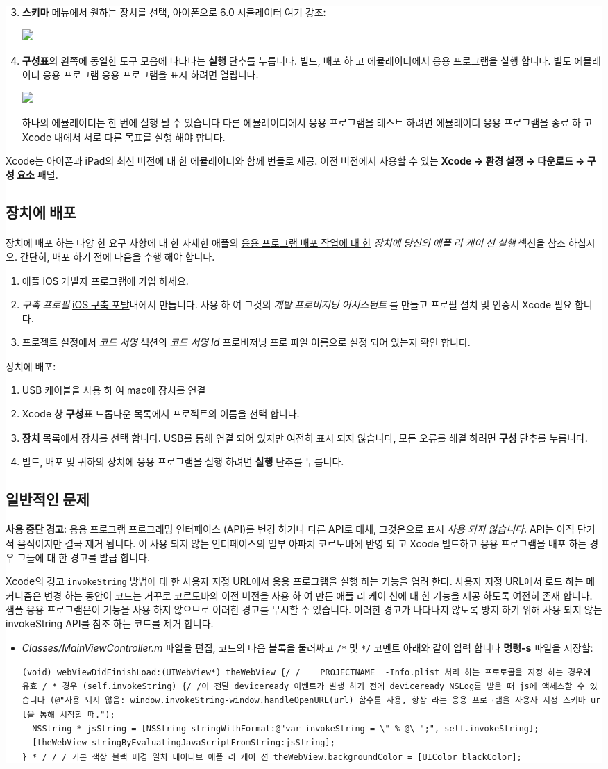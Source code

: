 3.  **스키마** 메뉴에서 원하는 장치를 선택, 아이폰으로 6.0 시뮬레이터 여기 강조:
    
    ![][7]

4.  **구성표**의 왼쪽에 동일한 도구 모음에 나타나는 **실행** 단추를 누릅니다. 빌드, 배포 하 고 에뮬레이터에서 응용 프로그램을 실행 합니다. 별도 에뮬레이터 응용 프로그램 응용 프로그램을 표시 하려면 열립니다.
    
    ![][8]
    
    하나의 에뮬레이터는 한 번에 실행 될 수 있습니다 다른 에뮬레이터에서 응용 프로그램을 테스트 하려면 에뮬레이터 응용 프로그램을 종료 하 고 Xcode 내에서 서로 다른 목표를 실행 해야 합니다.

 [7]: img/guide/platforms/ios/select_xcode_scheme.png
 [8]: img/guide/platforms/ios/HelloWorldStandard.png

Xcode는 아이폰과 iPad의 최신 버전에 대 한 에뮬레이터와 함께 번들로 제공. 이전 버전에서 사용할 수 있는 **Xcode → 환경 설정 → 다운로드 → 구성 요소** 패널.

## 장치에 배포

장치에 배포 하는 다양 한 요구 사항에 대 한 자세한 애플의 [응용 프로그램 배포 작업에 대 한][9] *장치에 당신의 애플 리 케이 션 실행* 섹션을 참조 하십시오. 간단히, 배포 하기 전에 다음을 수행 해야 합니다.

 [9]: https://developer.apple.com/library/prerelease/ios/documentation/IDEs/Conceptual/AppDistributionGuide/Introduction/Introduction.html

1.  애플 iOS 개발자 프로그램에 가입 하세요.

2.  *구축 프로필* [iOS 구축 포탈][10]내에서 만듭니다. 사용 하 여 그것의 *개발 프로비저닝 어시스턴트* 를 만들고 프로필 설치 및 인증서 Xcode 필요 합니다.

3.  프로젝트 설정에서 *코드 서명* 섹션의 *코드 서명 Id* 프로비저닝 프로 파일 이름으로 설정 되어 있는지 확인 합니다.

 [10]: https://developer.apple.com/ios/manage/overview/index.action

장치에 배포:

1.  USB 케이블을 사용 하 여 mac에 장치를 연결

2.  Xcode 창 **구성표** 드롭다운 목록에서 프로젝트의 이름을 선택 합니다.

3.  **장치** 목록에서 장치를 선택 합니다. USB를 통해 연결 되어 있지만 여전히 표시 되지 않습니다, 모든 오류를 해결 하려면 **구성** 단추를 누릅니다.

4.  빌드, 배포 및 귀하의 장치에 응용 프로그램을 실행 하려면 **실행** 단추를 누릅니다.

## 일반적인 문제

**사용 중단 경고**: 응용 프로그램 프로그래밍 인터페이스 (API)를 변경 하거나 다른 API로 대체, 그것은으로 표시 *사용 되지 않습니다*. API는 아직 단기적 움직이지만 결국 제거 됩니다. 이 사용 되지 않는 인터페이스의 일부 아파치 코르도바에 반영 되 고 Xcode 빌드하고 응용 프로그램을 배포 하는 경우 그들에 대 한 경고를 발급 합니다.

Xcode의 경고 `invokeString` 방법에 대 한 사용자 지정 URL에서 응용 프로그램을 실행 하는 기능을 염려 한다. 사용자 지정 URL에서 로드 하는 메커니즘은 변경 하는 동안이 코드는 거꾸로 코르도바의 이전 버전을 사용 하 여 만든 애플 리 케이 션에 대 한 기능을 제공 하도록 여전히 존재 합니다. 샘플 응용 프로그램은이 기능을 사용 하지 않으므로 이러한 경고를 무시할 수 있습니다. 이러한 경고가 나타나지 않도록 방지 하기 위해 사용 되지 않는 invokeString API를 참조 하는 코드를 제거 합니다.

*   *Classes/MainViewController.m* 파일을 편집, 코드의 다음 블록을 둘러싸고 `/*` 및 `*/` 코멘트 아래와 같이 입력 합니다 **명령-s** 파일을 저장할:
    
        (void) webViewDidFinishLoad:(UIWebView*) theWebView {/ / ___PROJECTNAME__-Info.plist 처리 하는 프로토콜을 지정 하는 경우에 유효 / * 경우 (self.invokeString) {/ /이 전달 deviceready 이벤트가 발생 하기 전에 deviceready NSLog를 받을 때 js에 액세스할 수 있습니다 (@"사용 되지 않음: window.invokeString-window.handleOpenURL(url) 함수를 사용, 항상 라는 응용 프로그램을 사용자 지정 스키마 url을 통해 시작할 때.");
          NSString * jsString = [NSString stringWithFormat:@"var invokeString = \" % @\ ";", self.invokeString];
          [theWebView stringByEvaluatingJavaScriptFromString:jsString];
        } * / / / 기본 색상 블랙 배경 일치 네이티브 애플 리 케이 션 theWebView.backgroundColor = [UIColor blackColor];
        

 [1]: https://developer.apple.com/programs/ios/
 [2]: https://www.npmjs.org/package/ios-sim
 [3]: https://www.npmjs.org/package/ios-deploy
 [4]: https://itunes.apple.com/us/app/xcode/id497799835?mt=12
 [5]: https://developer.apple.com/downloads/index.action
 [6]: img/guide/platforms/ios/helloworld_project.png
 [11]: img/guide/platforms/ios/xcode_build_location.png
 [12]: http://developer.apple.com/library/ios/#referencelibrary/GettingStarted/RoadMapiOS/index.html#//apple_ref/doc/uid/TP40011343
 [13]: https://developer.apple.com/membercenter/index.action
 [14]: http://developer.apple.com/library/ios/#documentation/Xcode/Conceptual/ios_development_workflow/00-About_the_iOS_Application_Development_Workflow/introduction.html#//apple_ref/doc/uid/TP40007959
 [15]: http://developer.apple.com/library/ios/#documentation/ToolsLanguages/Conceptual/Xcode4UserGuide/000-About_Xcode/about.html#//apple_ref/doc/uid/TP40010215
 [16]: https://developer.apple.com/videos/wwdc/2012/
 [17]: http://developer.apple.com/library/mac/#documentation/Darwin/Reference/ManPages/man1/xcode-select.1.html